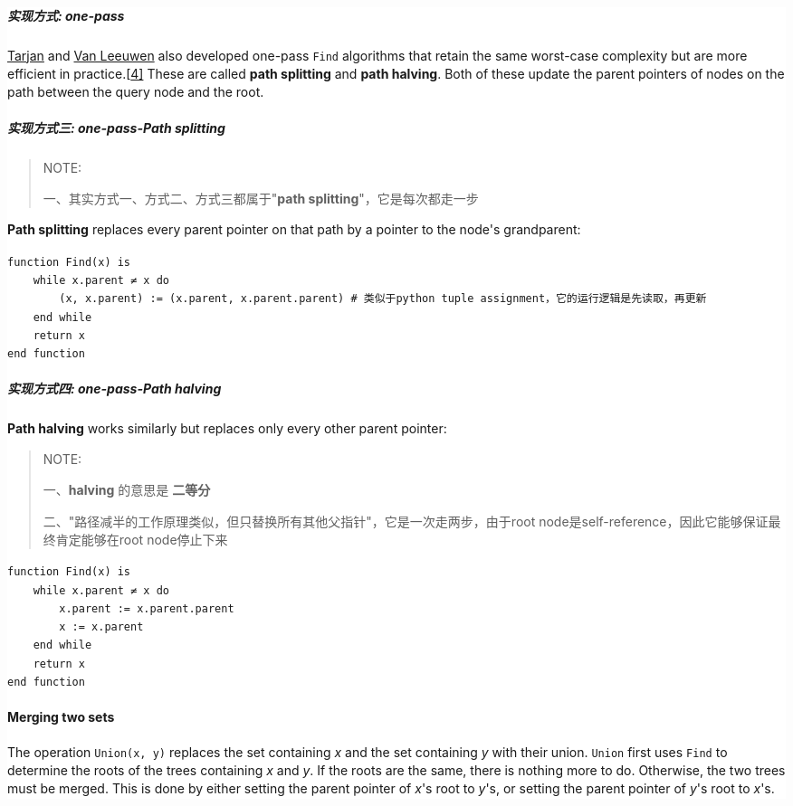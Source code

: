 

##### 实现方式: one-pass

[Tarjan](https://en.wikipedia.org/wiki/Robert_E._Tarjan) and [Van Leeuwen](https://en.wikipedia.org/wiki/Jan_van_Leeuwen) also developed one-pass `Find` algorithms that retain the same worst-case complexity but are more efficient in practice.[[4\]](https://en.wikipedia.org/wiki/Disjoint-set_data_structure#cite_note-Tarjan1984-4) These are called **path splitting** and **path halving**. Both of these update the parent pointers of nodes on the path between the query node and the root. 



##### 实现方式三: one-pass-**Path splitting** 

> NOTE:
>
> 一、其实方式一、方式二、方式三都属于"**path splitting**"，它是每次都走一步

**Path splitting** replaces every parent pointer on that path by a pointer to the node's grandparent:

```pseudocode
function Find(x) is
    while x.parent ≠ x do
        (x, x.parent) := (x.parent, x.parent.parent) # 类似于python tuple assignment，它的运行逻辑是先读取，再更新
    end while
    return x
end function
```



##### 实现方式四: one-pass-**Path halving** 

**Path halving** works similarly but replaces only every other parent pointer:

> NOTE:
>
> 一、**halving** 的意思是 **二等分** 
>
> 二、"路径减半的工作原理类似，但只替换所有其他父指针"，它是一次走两步，由于root node是self-reference，因此它能够保证最终肯定能够在root node停止下来

```pseudocode
function Find(x) is
    while x.parent ≠ x do
        x.parent := x.parent.parent
        x := x.parent
    end while
    return x
end function
```



#### Merging two sets

The operation `Union(x, y)` replaces the set containing *x* and the set containing *y* with their union. `Union` first uses `Find` to determine the roots of the trees containing *x* and *y*. If the roots are the same, there is nothing more to do. Otherwise, the two trees must be merged. This is done by either setting the parent pointer of *x*'s root to *y*'s, or setting the parent pointer of *y*'s root to *x*'s.
